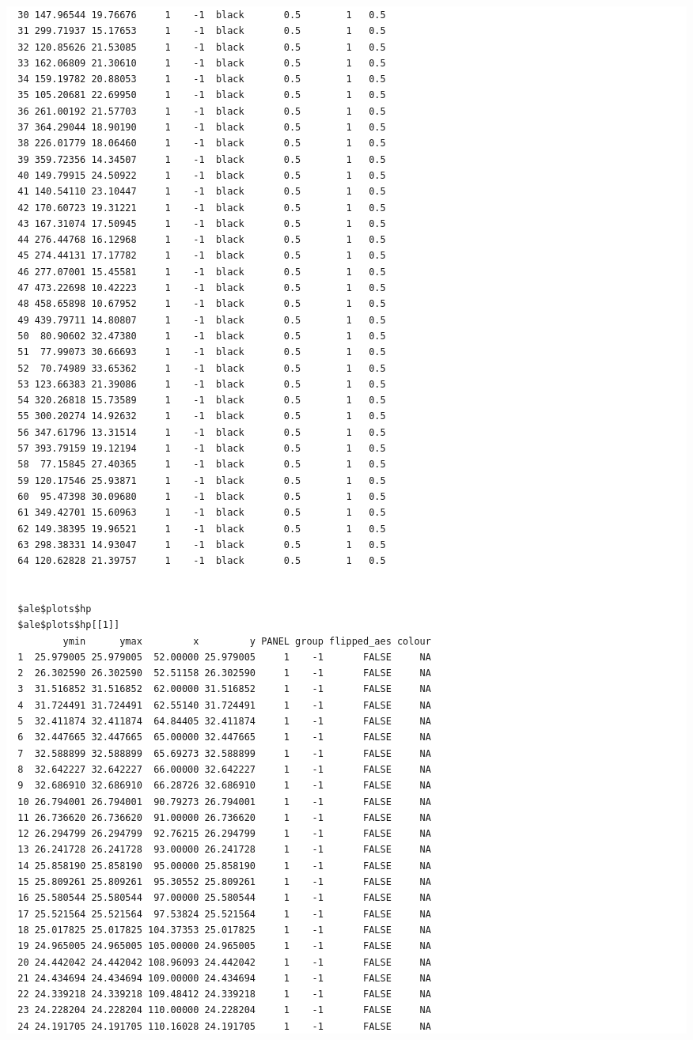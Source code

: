       30 147.96544 19.76676     1    -1  black       0.5        1   0.5
      31 299.71937 15.17653     1    -1  black       0.5        1   0.5
      32 120.85626 21.53085     1    -1  black       0.5        1   0.5
      33 162.06809 21.30610     1    -1  black       0.5        1   0.5
      34 159.19782 20.88053     1    -1  black       0.5        1   0.5
      35 105.20681 22.69950     1    -1  black       0.5        1   0.5
      36 261.00192 21.57703     1    -1  black       0.5        1   0.5
      37 364.29044 18.90190     1    -1  black       0.5        1   0.5
      38 226.01779 18.06460     1    -1  black       0.5        1   0.5
      39 359.72356 14.34507     1    -1  black       0.5        1   0.5
      40 149.79915 24.50922     1    -1  black       0.5        1   0.5
      41 140.54110 23.10447     1    -1  black       0.5        1   0.5
      42 170.60723 19.31221     1    -1  black       0.5        1   0.5
      43 167.31074 17.50945     1    -1  black       0.5        1   0.5
      44 276.44768 16.12968     1    -1  black       0.5        1   0.5
      45 274.44131 17.17782     1    -1  black       0.5        1   0.5
      46 277.07001 15.45581     1    -1  black       0.5        1   0.5
      47 473.22698 10.42223     1    -1  black       0.5        1   0.5
      48 458.65898 10.67952     1    -1  black       0.5        1   0.5
      49 439.79711 14.80807     1    -1  black       0.5        1   0.5
      50  80.90602 32.47380     1    -1  black       0.5        1   0.5
      51  77.99073 30.66693     1    -1  black       0.5        1   0.5
      52  70.74989 33.65362     1    -1  black       0.5        1   0.5
      53 123.66383 21.39086     1    -1  black       0.5        1   0.5
      54 320.26818 15.73589     1    -1  black       0.5        1   0.5
      55 300.20274 14.92632     1    -1  black       0.5        1   0.5
      56 347.61796 13.31514     1    -1  black       0.5        1   0.5
      57 393.79159 19.12194     1    -1  black       0.5        1   0.5
      58  77.15845 27.40365     1    -1  black       0.5        1   0.5
      59 120.17546 25.93871     1    -1  black       0.5        1   0.5
      60  95.47398 30.09680     1    -1  black       0.5        1   0.5
      61 349.42701 15.60963     1    -1  black       0.5        1   0.5
      62 149.38395 19.96521     1    -1  black       0.5        1   0.5
      63 298.38331 14.93047     1    -1  black       0.5        1   0.5
      64 120.62828 21.39757     1    -1  black       0.5        1   0.5
      
      
      $ale$plots$hp
      $ale$plots$hp[[1]]
              ymin      ymax         x         y PANEL group flipped_aes colour
      1  25.979005 25.979005  52.00000 25.979005     1    -1       FALSE     NA
      2  26.302590 26.302590  52.51158 26.302590     1    -1       FALSE     NA
      3  31.516852 31.516852  62.00000 31.516852     1    -1       FALSE     NA
      4  31.724491 31.724491  62.55140 31.724491     1    -1       FALSE     NA
      5  32.411874 32.411874  64.84405 32.411874     1    -1       FALSE     NA
      6  32.447665 32.447665  65.00000 32.447665     1    -1       FALSE     NA
      7  32.588899 32.588899  65.69273 32.588899     1    -1       FALSE     NA
      8  32.642227 32.642227  66.00000 32.642227     1    -1       FALSE     NA
      9  32.686910 32.686910  66.28726 32.686910     1    -1       FALSE     NA
      10 26.794001 26.794001  90.79273 26.794001     1    -1       FALSE     NA
      11 26.736620 26.736620  91.00000 26.736620     1    -1       FALSE     NA
      12 26.294799 26.294799  92.76215 26.294799     1    -1       FALSE     NA
      13 26.241728 26.241728  93.00000 26.241728     1    -1       FALSE     NA
      14 25.858190 25.858190  95.00000 25.858190     1    -1       FALSE     NA
      15 25.809261 25.809261  95.30552 25.809261     1    -1       FALSE     NA
      16 25.580544 25.580544  97.00000 25.580544     1    -1       FALSE     NA
      17 25.521564 25.521564  97.53824 25.521564     1    -1       FALSE     NA
      18 25.017825 25.017825 104.37353 25.017825     1    -1       FALSE     NA
      19 24.965005 24.965005 105.00000 24.965005     1    -1       FALSE     NA
      20 24.442042 24.442042 108.96093 24.442042     1    -1       FALSE     NA
      21 24.434694 24.434694 109.00000 24.434694     1    -1       FALSE     NA
      22 24.339218 24.339218 109.48412 24.339218     1    -1       FALSE     NA
      23 24.228204 24.228204 110.00000 24.228204     1    -1       FALSE     NA
      24 24.191705 24.191705 110.16028 24.191705     1    -1       FALSE     NA